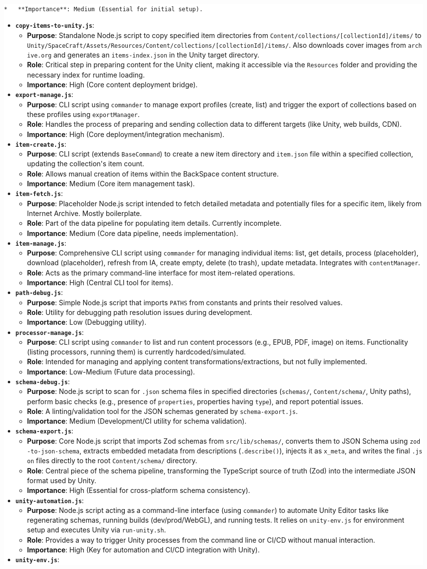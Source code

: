     *   **Importance**: Medium (Essential for initial setup).
*   **`copy-items-to-unity.js`**:
    *   **Purpose**: Standalone Node.js script to copy specified item directories from `Content/collections/[collectionId]/items/` to `Unity/SpaceCraft/Assets/Resources/Content/collections/[collectionId]/items/`. Also downloads cover images from `archive.org` and generates an `items-index.json` in the Unity target directory.
    *   **Role**: Critical step in preparing content for the Unity client, making it accessible via the `Resources` folder and providing the necessary index for runtime loading.
    *   **Importance**: High (Core content deployment bridge).
*   **`export-manage.js`**:
    *   **Purpose**: CLI script using `commander` to manage export profiles (create, list) and trigger the export of collections based on these profiles using `exportManager`.
    *   **Role**: Handles the process of preparing and sending collection data to different targets (like Unity, web builds, CDN).
    *   **Importance**: High (Core deployment/integration mechanism).
*   **`item-create.js`**:
    *   **Purpose**: CLI script (extends `BaseCommand`) to create a new item directory and `item.json` file within a specified collection, updating the collection's item count.
    *   **Role**: Allows manual creation of items within the BackSpace content structure.
    *   **Importance**: Medium (Core item management task).
*   **`item-fetch.js`**:
    *   **Purpose**: Placeholder Node.js script intended to fetch detailed metadata and potentially files for a specific item, likely from Internet Archive. Mostly boilerplate.
    *   **Role**: Part of the data pipeline for populating item details. Currently incomplete.
    *   **Importance**: Medium (Core data pipeline, needs implementation).
*   **`item-manage.js`**:
    *   **Purpose**: Comprehensive CLI script using `commander` for managing individual items: list, get details, process (placeholder), download (placeholder), refresh from IA, create empty, delete (to trash), update metadata. Integrates with `contentManager`.
    *   **Role**: Acts as the primary command-line interface for most item-related operations.
    *   **Importance**: High (Central CLI tool for items).
*   **`path-debug.js`**:
    *   **Purpose**: Simple Node.js script that imports `PATHS` from constants and prints their resolved values.
    *   **Role**: Utility for debugging path resolution issues during development.
    *   **Importance**: Low (Debugging utility).
*   **`processor-manage.js`**:
    *   **Purpose**: CLI script using `commander` to list and run content processors (e.g., EPUB, PDF, image) on items. Functionality (listing processors, running them) is currently hardcoded/simulated.
    *   **Role**: Intended for managing and applying content transformations/extractions, but not fully implemented.
    *   **Importance**: Low-Medium (Future data processing).
*   **`schema-debug.js`**:
    *   **Purpose**: Node.js script to scan for `.json` schema files in specified directories (`schemas/`, `Content/schema/`, Unity paths), perform basic checks (e.g., presence of `properties`, properties having `type`), and report potential issues.
    *   **Role**: A linting/validation tool for the JSON schemas generated by `schema-export.js`.
    *   **Importance**: Medium (Development/CI utility for schema validation).
*   **`schema-export.js`**:
    *   **Purpose**: Core Node.js script that imports Zod schemas from `src/lib/schemas/`, converts them to JSON Schema using `zod-to-json-schema`, extracts embedded metadata from descriptions (`.describe()`), injects it as `x_meta`, and writes the final `.json` files directly to the root `Content/schema/` directory.
    *   **Role**: Central piece of the schema pipeline, transforming the TypeScript source of truth (Zod) into the intermediate JSON format used by Unity.
    *   **Importance**: High (Essential for cross-platform schema consistency).
*   **`unity-automation.js`**:
    *   **Purpose**: Node.js script acting as a command-line interface (using `commander`) to automate Unity Editor tasks like regenerating schemas, running builds (dev/prod/WebGL), and running tests. It relies on `unity-env.js` for environment setup and executes Unity via `run-unity.sh`.
    *   **Role**: Provides a way to trigger Unity processes from the command line or CI/CD without manual interaction.
    *   **Importance**: High (Key for automation and CI/CD integration with Unity).
*   **`unity-env.js`**: